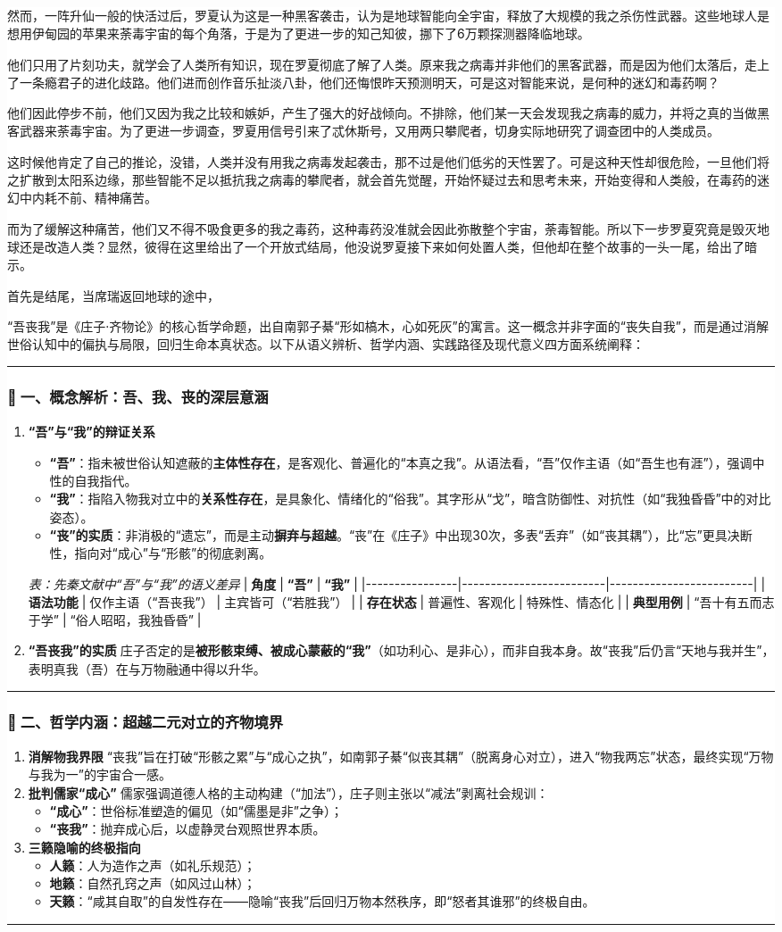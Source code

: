 然而，一阵升仙一般的快活过后，罗夏认为这是一种黑客袭击，认为是地球智能向全宇宙，释放了大规模的我之杀伤性武器。这些地球人是想用伊甸园的苹果来荼毒宇宙的每个角落，于是为了更进一步的知己知彼，挪下了6万颗探测器降临地球。

他们只用了片刻功夫，就学会了人类所有知识，现在罗夏彻底了解了人类。原来我之病毒并非他们的黑客武器，而是因为他们太落后，走上了一条瘾君子的进化歧路。他们进而创作音乐扯淡八卦，他们还悔恨昨天预测明天，可是这对智能来说，是何种的迷幻和毒药啊？

他们因此停步不前，他们又因为我之比较和嫉妒，产生了强大的好战倾向。不排除，他们某一天会发现我之病毒的威力，并将之真的当做黑客武器来荼毒宇宙。为了更进一步调查，罗夏用信号引来了忒休斯号，又用两只攀爬者，切身实际地研究了调查团中的人类成员。

这时候他肯定了自己的推论，没错，人类并没有用我之病毒发起袭击，那不过是他们低劣的天性罢了。可是这种天性却很危险，一旦他们将之扩散到太阳系边缘，那些智能不足以抵抗我之病毒的攀爬者，就会首先觉醒，开始怀疑过去和思考未来，开始变得和人类般，在毒药的迷幻中内耗不前、精神痛苦。

而为了缓解这种痛苦，他们又不得不吸食更多的我之毒药，这种毒药没准就会因此弥散整个宇宙，荼毒智能。所以下一步罗夏究竟是毁灭地球还是改造人类？显然，彼得在这里给出了一个开放式结局，他没说罗夏接下来如何处置人类，但他却在整个故事的一头一尾，给出了暗示。

首先是结尾，当席瑞返回地球的途中，






“吾丧我”是《庄子·齐物论》的核心哲学命题，出自南郭子綦“形如槁木，心如死灰”的寓言。这一概念并非字面的“丧失自我”，而是通过消解世俗认知中的偏执与局限，回归生命本真状态。以下从语义辨析、哲学内涵、实践路径及现代意义四方面系统阐释：

---

### 📜 **一、概念解析：吾、我、丧的深层意涵**
1. **“吾”与“我”的辩证关系**
   - **“吾”**：指未被世俗认知遮蔽的**主体性存在**，是客观化、普遍化的“本真之我”。从语法看，“吾”仅作主语（如“吾生也有涯”），强调中性的自我指代。
   - **“我”**：指陷入物我对立中的**关系性存在**，是具象化、情绪化的“俗我”。其字形从“戈”，暗含防御性、对抗性（如“我独昏昏”中的对比姿态）。
   - **“丧”的实质**：非消极的“遗忘”，而是主动**摒弃与超越**。“丧”在《庄子》中出现30次，多表“丢弃”（如“丧其耦”），比“忘”更具决断性，指向对“成心”与“形骸”的彻底剥离。

   *表：先秦文献中“吾”与“我”的语义差异*
   | **角度**       | **“吾”**                | **“我”**                |
   |----------------|-------------------------|-------------------------|
   | **语法功能**   | 仅作主语（“吾丧我”）    | 主宾皆可（“若胜我”）    |
   | **存在状态**   | 普遍性、客观化          | 特殊性、情态化          |
   | **典型用例**   | “吾十有五而志于学”      | “俗人昭昭，我独昏昏”    |

2. **“吾丧我”的实质**
   庄子否定的是**被形骸束缚、被成心蒙蔽的“我”**（如功利心、是非心），而非自我本身。故“丧我”后仍言“天地与我并生”，表明真我（吾）在与万物融通中得以升华。

---

### 🌌 **二、哲学内涵：超越二元对立的齐物境界**
1. **消解物我界限**
   “丧我”旨在打破“形骸之累”与“成心之执”，如南郭子綦“似丧其耦”（脱离身心对立），进入“物我两忘”状态，最终实现“万物与我为一”的宇宙合一感。
2. **批判儒家“成心”**
   儒家强调道德人格的主动构建（“加法”），庄子则主张以“减法”剥离社会规训：
   - **“成心”**：世俗标准塑造的偏见（如“儒墨是非”之争）；
   - **“丧我”**：抛弃成心后，以虚静灵台观照世界本质。
3. **三籁隐喻的终极指向**
   - **人籁**：人为造作之声（如礼乐规范）；
   - **地籁**：自然孔窍之声（如风过山林）；
   - **天籁**：“咸其自取”的自发性存在——隐喻“丧我”后回归万物本然秩序，即“怒者其谁邪”的终极自由。

---